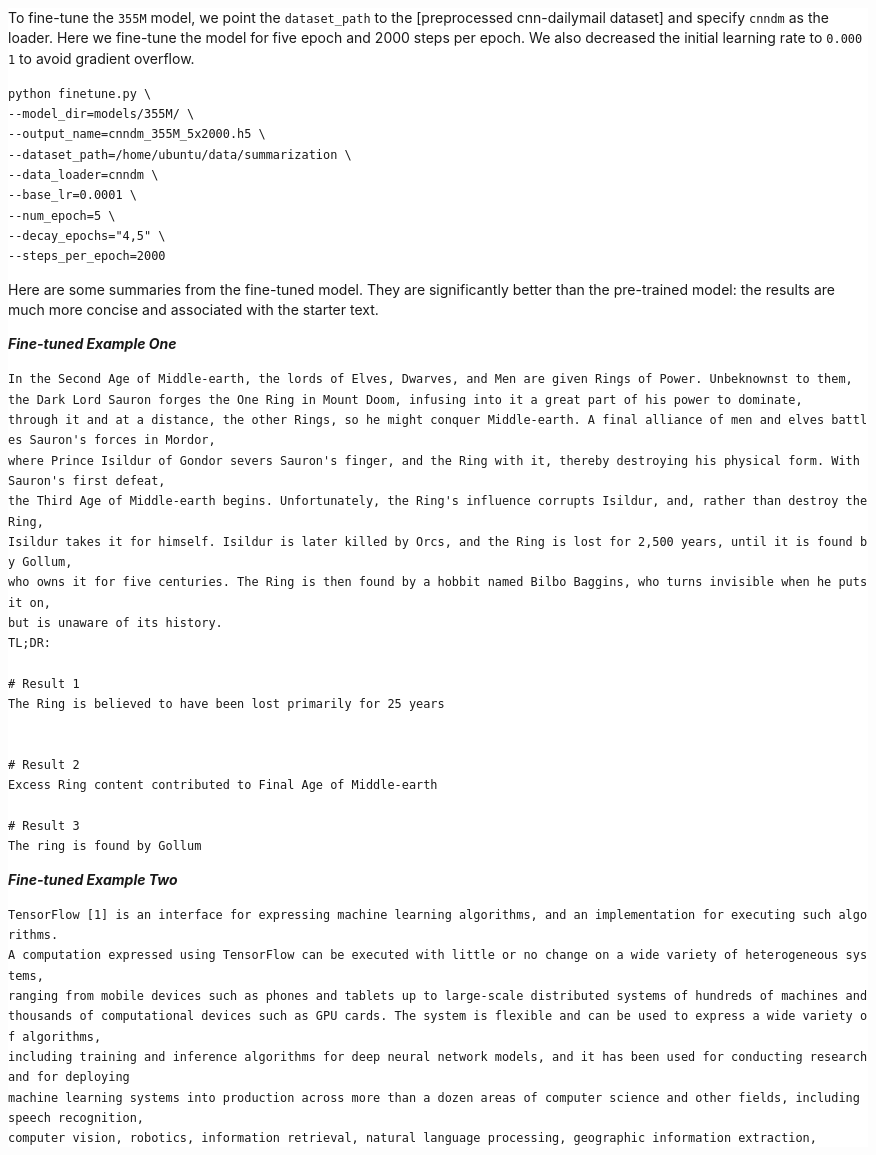 To fine-tune the `355M` model, we point the `dataset_path` to the [preprocessed cnn-dailymail dataset] and specify `cnndm` as the loader. Here we fine-tune the model for five epoch and 2000 steps per epoch. We also decreased the initial learning rate to `0.0001` to avoid gradient overflow.

```
python finetune.py \
--model_dir=models/355M/ \
--output_name=cnndm_355M_5x2000.h5 \
--dataset_path=/home/ubuntu/data/summarization \
--data_loader=cnndm \
--base_lr=0.0001 \
--num_epoch=5 \
--decay_epochs="4,5" \
--steps_per_epoch=2000
```

Here are some summaries from the fine-tuned model. They are significantly better than the pre-trained model: the results are much more concise and associated with the starter text.

___Fine-tuned Example One___

```
In the Second Age of Middle-earth, the lords of Elves, Dwarves, and Men are given Rings of Power. Unbeknownst to them, 
the Dark Lord Sauron forges the One Ring in Mount Doom, infusing into it a great part of his power to dominate, 
through it and at a distance, the other Rings, so he might conquer Middle-earth. A final alliance of men and elves battles Sauron's forces in Mordor, 
where Prince Isildur of Gondor severs Sauron's finger, and the Ring with it, thereby destroying his physical form. With Sauron's first defeat, 
the Third Age of Middle-earth begins. Unfortunately, the Ring's influence corrupts Isildur, and, rather than destroy the Ring, 
Isildur takes it for himself. Isildur is later killed by Orcs, and the Ring is lost for 2,500 years, until it is found by Gollum, 
who owns it for five centuries. The Ring is then found by a hobbit named Bilbo Baggins, who turns invisible when he puts it on, 
but is unaware of its history.
TL;DR:

# Result 1
The Ring is believed to have been lost primarily for 25 years


# Result 2
Excess Ring content contributed to Final Age of Middle-earth

# Result 3
The ring is found by Gollum
```

___Fine-tuned Example Two___

```
TensorFlow [1] is an interface for expressing machine learning algorithms, and an implementation for executing such algorithms. 
A computation expressed using TensorFlow can be executed with little or no change on a wide variety of heterogeneous systems, 
ranging from mobile devices such as phones and tablets up to large-scale distributed systems of hundreds of machines and 
thousands of computational devices such as GPU cards. The system is flexible and can be used to express a wide variety of algorithms, 
including training and inference algorithms for deep neural network models, and it has been used for conducting research and for deploying 
machine learning systems into production across more than a dozen areas of computer science and other fields, including speech recognition, 
computer vision, robotics, information retrieval, natural language processing, geographic information extraction, 
```